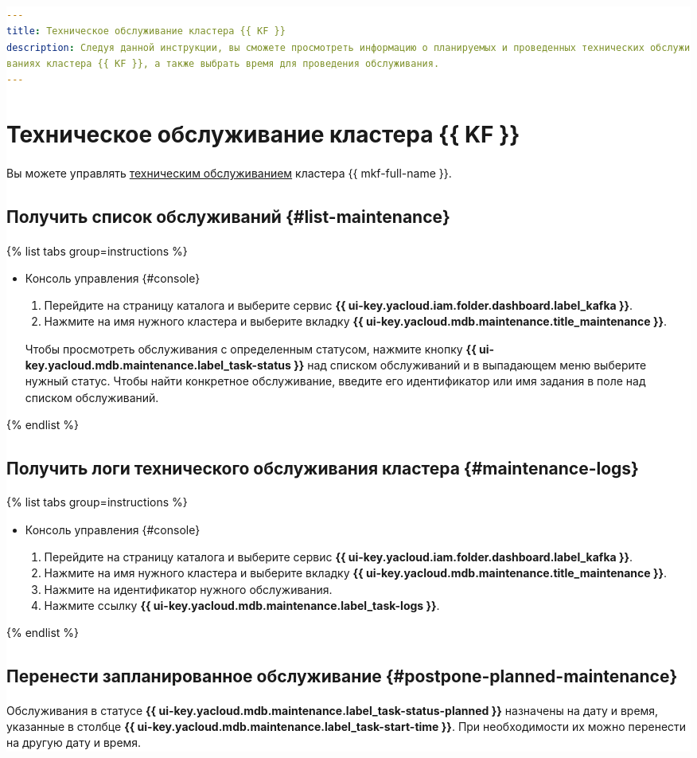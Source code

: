 ```yaml
---
title: Техническое обслуживание кластера {{ KF }}
description: Следуя данной инструкции, вы сможете просмотреть информацию о планируемых и проведенных технических обслуживаниях кластера {{ KF }}, а также выбрать время для проведения обслуживания.
---
```


# Техническое обслуживание кластера {{ KF }}

Вы можете управлять [техническим обслуживанием](../concepts/maintenance.md) кластера {{ mkf-full-name }}.

## Получить список обслуживаний {#list-maintenance}

{% list tabs group=instructions %}

- Консоль управления {#console}

    1. Перейдите на страницу каталога и выберите сервис **{{ ui-key.yacloud.iam.folder.dashboard.label_kafka }}**.
    1. Нажмите на имя нужного кластера и выберите вкладку **{{ ui-key.yacloud.mdb.maintenance.title_maintenance }}**.

    Чтобы просмотреть обслуживания с определенным статусом, нажмите кнопку **{{ ui-key.yacloud.mdb.maintenance.label_task-status }}** над списком обслуживаний и в выпадающем меню выберите нужный статус. Чтобы найти конкретное обслуживание, введите его идентификатор или имя задания в поле над списком обслуживаний.

{% endlist %}

## Получить логи технического обслуживания кластера {#maintenance-logs}

{% list tabs group=instructions %}

- Консоль управления {#console}

    1. Перейдите на страницу каталога и выберите сервис **{{ ui-key.yacloud.iam.folder.dashboard.label_kafka }}**.
    1. Нажмите на имя нужного кластера и выберите вкладку **{{ ui-key.yacloud.mdb.maintenance.title_maintenance }}**.
    1. Нажмите на идентификатор нужного обслуживания.
    1. Нажмите ссылку **{{ ui-key.yacloud.mdb.maintenance.label_task-logs }}**.

{% endlist %}

## Перенести запланированное обслуживание {#postpone-planned-maintenance}

Обслуживания в статусе **{{ ui-key.yacloud.mdb.maintenance.label_task-status-planned }}** назначены на дату и время, указанные в столбце **{{ ui-key.yacloud.mdb.maintenance.label_task-start-time }}**. При необходимости их можно перенести на другую дату и время.
